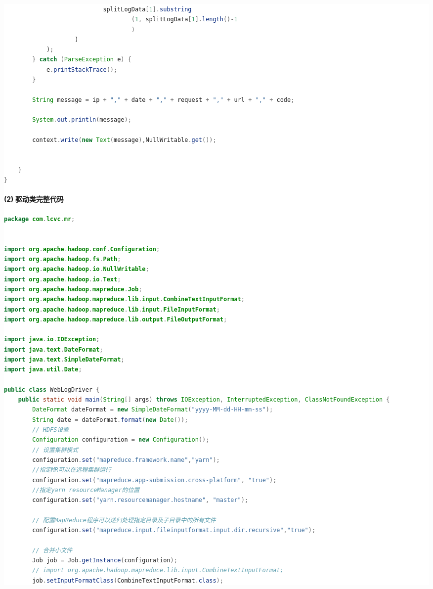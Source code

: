 ```java
                            splitLogData[1].substring
                                    (1, splitLogData[1].length()-1
                                    )
                    )
            );
        } catch (ParseException e) {
            e.printStackTrace();
        }

        String message = ip + "," + date + "," + request + "," + url + "," + code;

        System.out.println(message);

        context.write(new Text(message),NullWritable.get());


    }
}

```



#### (2) 驱动类完整代码

```java
package com.lcvc.mr;


import org.apache.hadoop.conf.Configuration;
import org.apache.hadoop.fs.Path;
import org.apache.hadoop.io.NullWritable;
import org.apache.hadoop.io.Text;
import org.apache.hadoop.mapreduce.Job;
import org.apache.hadoop.mapreduce.lib.input.CombineTextInputFormat;
import org.apache.hadoop.mapreduce.lib.input.FileInputFormat;
import org.apache.hadoop.mapreduce.lib.output.FileOutputFormat;

import java.io.IOException;
import java.text.DateFormat;
import java.text.SimpleDateFormat;
import java.util.Date;

public class WebLogDriver {
    public static void main(String[] args) throws IOException, InterruptedException, ClassNotFoundException {
        DateFormat dateFormat = new SimpleDateFormat("yyyy-MM-dd-HH-mm-ss");
        String date = dateFormat.format(new Date());
        // HDFS设置
        Configuration configuration = new Configuration();
        // 设置集群模式
        configuration.set("mapreduce.framework.name","yarn");
        //指定MR可以在远程集群运行
        configuration.set("mapreduce.app-submission.cross-platform", "true");
        //指定yarn resourceManager的位置
        configuration.set("yarn.resourcemanager.hostname", "master");

        // 配置MapReduce程序可以递归处理指定目录及子目录中的所有文件
        configuration.set("mapreduce.input.fileinputformat.input.dir.recursive","true");

        // 合并小文件
        Job job = Job.getInstance(configuration);
        // import org.apache.hadoop.mapreduce.lib.input.CombineTextInputFormat;
        job.setInputFormatClass(CombineTextInputFormat.class);

```
